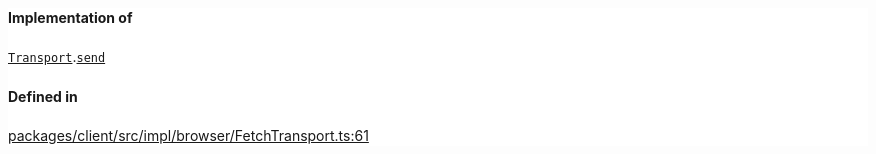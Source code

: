 #### Implementation of

[`Transport`](../../../../transport/interfaces/Transport.md).[`send`](../../../../transport/interfaces/Transport.md#send)

#### Defined in

[packages/client/src/impl/browser/FetchTransport.ts:61](https://github.com/InfluxCommunity/influxdb3-js/blob/6328be2232de5032f7226e569b6b0154d8900f73/packages/client/src/impl/browser/FetchTransport.ts#L61)
